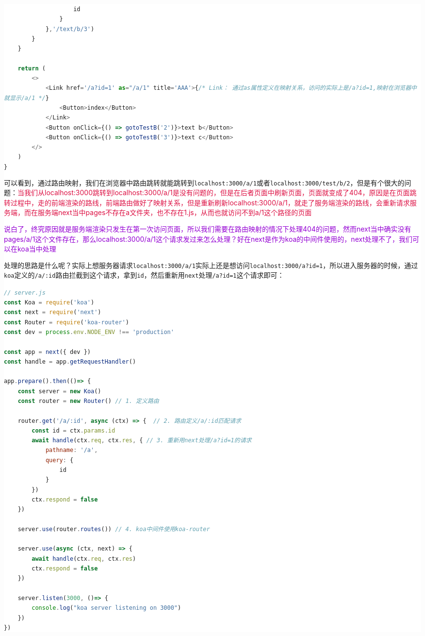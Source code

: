 ```javascript
					id
				}
			},'/text/b/3')
		}
	}

	return (
		<>
			<Link href='/a?id=1' as="/a/1" title='AAA'>{/* Link： 通过as属性定义在映射关系，访问的实际上是/a?id=1,映射在浏览器中就显示/a/1 */}
				<Button>index</Button>
			</Link>
			<Button onClick={() => gotoTestB('2')}>text b</Button>
			<Button onClick={() => gotoTestB('3')}>text c</Button>
		</>
	)
}
```
可以看到，通过路由映射，我们在浏览器中路由跳转就能跳转到`localhost:3000/a/1`或者`localhost:3000/test/b/2`，但是有个很大的问题：<font color=#DD1144>当我们从localhost:3000跳转到localhost:3000/a/1是没有问题的，但是在后者页面中刷新页面，页面就变成了404，原因是在页面跳转过程中，走的前端渲染的路线，前端路由做好了映射关系，但是重新刷新localhost:3000/a/1，就走了服务端渲染的路线，会重新请求服务端，而在服务端next当中pages不存在a文件夹，也不存在1.js，从而也就访问不到a/1这个路径的页面</font>

<font color=#9400D3>说白了，终究原因就是服务端渲染只发生在第一次访问页面，所以我们需要在路由映射的情况下处理404的问题，然而next当中确实没有pages/a/1这个文件存在，那么localhost:3000/a/1这个请求发过来怎么处理？好在next是作为koa的中间件使用的，next处理不了，我们可以在koa当中处理</font>

处理的思路是什么呢？实际上想服务器请求`localhost:3000/a/1`实际上还是想访问`localhost:3000/a?id=1`，所以进入服务器的时候，通过`koa`定义的`/a/:id`路由拦截到这个请求，拿到`id`，然后重新用`next`处理`/a?id=1`这个请求即可：
```javascript
// server.js
const Koa = require('koa')
const next = require('next')
const Router = require('koa-router')
const dev = process.env.NODE_ENV !== 'production'

const app = next({ dev })
const handle = app.getRequestHandler()

app.prepare().then(()=> {
	const server = new Koa()
	const router = new Router() // 1. 定义路由

	router.get('/a/:id', async (ctx) => {  // 2. 路由定义/a/:id匹配请求
		const id = ctx.params.id
		await handle(ctx.req, ctx.res, { // 3. 重新用next处理/a?id=1的请求
			pathname: '/a',
			query: {
				id
			}
		})
		ctx.respond = false
	})

	server.use(router.routes()) // 4. koa中间件使用koa-router

	server.use(async (ctx, next) => {
		await handle(ctx.req, ctx.res)
		ctx.respond = false
	})

	server.listen(3000, ()=> {
		console.log("koa server listening on 3000")
	})
})
```